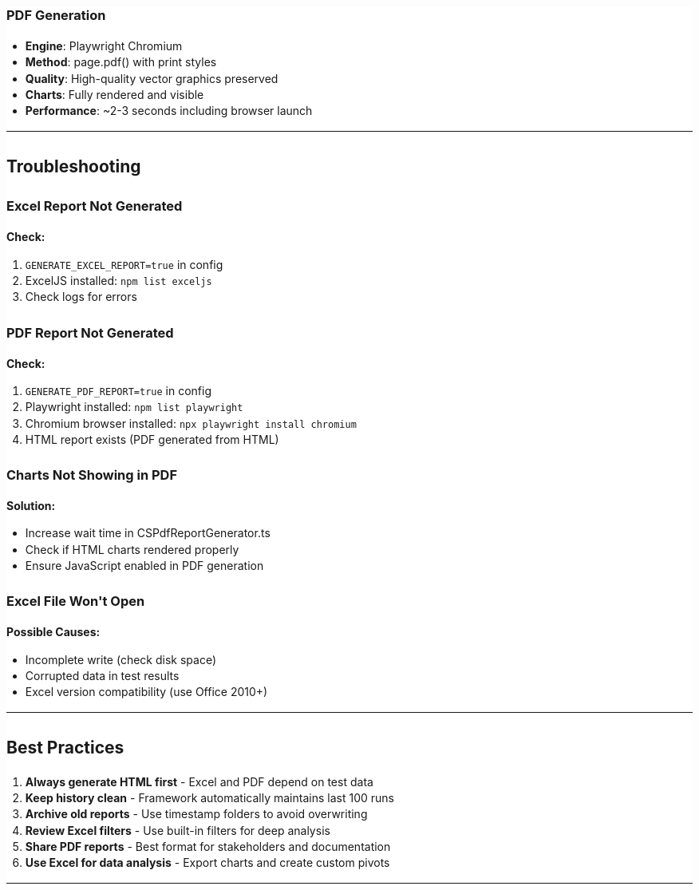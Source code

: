 ### PDF Generation
- **Engine**: Playwright Chromium
- **Method**: page.pdf() with print styles
- **Quality**: High-quality vector graphics preserved
- **Charts**: Fully rendered and visible
- **Performance**: ~2-3 seconds including browser launch

---

## Troubleshooting

### Excel Report Not Generated

**Check:**
1. `GENERATE_EXCEL_REPORT=true` in config
2. ExcelJS installed: `npm list exceljs`
3. Check logs for errors

### PDF Report Not Generated

**Check:**
1. `GENERATE_PDF_REPORT=true` in config
2. Playwright installed: `npm list playwright`
3. Chromium browser installed: `npx playwright install chromium`
4. HTML report exists (PDF generated from HTML)

### Charts Not Showing in PDF

**Solution:**
- Increase wait time in CSPdfReportGenerator.ts
- Check if HTML charts rendered properly
- Ensure JavaScript enabled in PDF generation

### Excel File Won't Open

**Possible Causes:**
- Incomplete write (check disk space)
- Corrupted data in test results
- Excel version compatibility (use Office 2010+)

---

## Best Practices

1. **Always generate HTML first** - Excel and PDF depend on test data
2. **Keep history clean** - Framework automatically maintains last 100 runs
3. **Archive old reports** - Use timestamp folders to avoid overwriting
4. **Review Excel filters** - Use built-in filters for deep analysis
5. **Share PDF reports** - Best format for stakeholders and documentation
6. **Use Excel for data analysis** - Export charts and create custom pivots

---